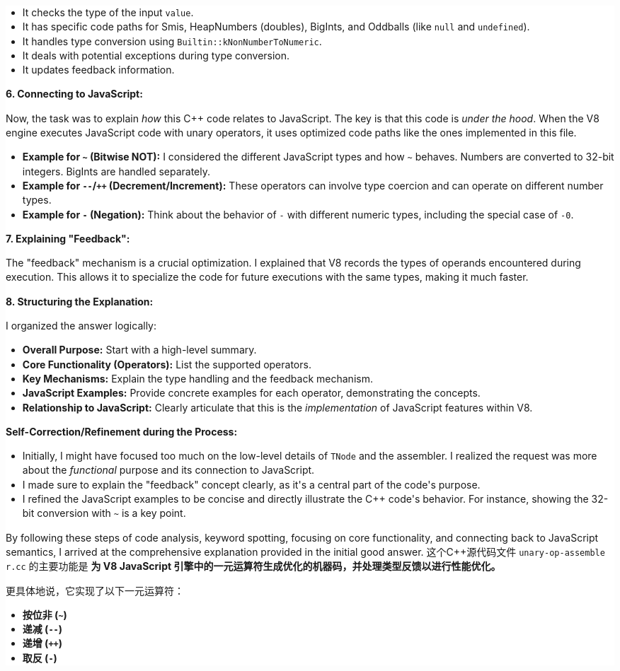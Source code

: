 * It checks the type of the input `value`.
* It has specific code paths for Smis, HeapNumbers (doubles), BigInts, and Oddballs (like `null` and `undefined`).
* It handles type conversion using `Builtin::kNonNumberToNumeric`.
* It deals with potential exceptions during type conversion.
* It updates feedback information.

**6. Connecting to JavaScript:**

Now, the task was to explain *how* this C++ code relates to JavaScript. The key is that this code is *under the hood*. When the V8 engine executes JavaScript code with unary operators, it uses optimized code paths like the ones implemented in this file.

* **Example for `~` (Bitwise NOT):** I considered the different JavaScript types and how `~` behaves. Numbers are converted to 32-bit integers. BigInts are handled separately.
* **Example for `--`/`++` (Decrement/Increment):**  These operators can involve type coercion and can operate on different number types.
* **Example for `-` (Negation):**  Think about the behavior of `-` with different numeric types, including the special case of `-0`.

**7. Explaining "Feedback":**

The "feedback" mechanism is a crucial optimization. I explained that V8 records the types of operands encountered during execution. This allows it to specialize the code for future executions with the same types, making it much faster.

**8. Structuring the Explanation:**

I organized the answer logically:

* **Overall Purpose:** Start with a high-level summary.
* **Core Functionality (Operators):** List the supported operators.
* **Key Mechanisms:** Explain the type handling and the feedback mechanism.
* **JavaScript Examples:** Provide concrete examples for each operator, demonstrating the concepts.
* **Relationship to JavaScript:** Clearly articulate that this is the *implementation* of JavaScript features within V8.

**Self-Correction/Refinement during the Process:**

* Initially, I might have focused too much on the low-level details of `TNode` and the assembler. I realized the request was more about the *functional* purpose and its connection to JavaScript.
* I made sure to explain the "feedback" concept clearly, as it's a central part of the code's purpose.
* I refined the JavaScript examples to be concise and directly illustrate the C++ code's behavior. For instance, showing the 32-bit conversion with `~` is a key point.

By following these steps of code analysis, keyword spotting, focusing on core functionality, and connecting back to JavaScript semantics, I arrived at the comprehensive explanation provided in the initial good answer.
这个C++源代码文件 `unary-op-assembler.cc` 的主要功能是 **为 V8 JavaScript 引擎中的一元运算符生成优化的机器码，并处理类型反馈以进行性能优化。**

更具体地说，它实现了以下一元运算符：

* **按位非 (`~`)**
* **递减 (`--`)**
* **递增 (`++`)**
* **取反 (`-`)**
